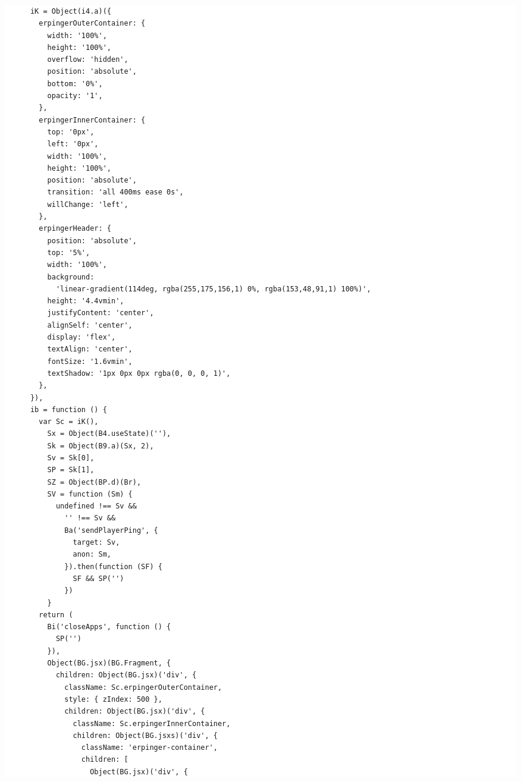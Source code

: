 		  iK = Object(i4.a)({
			erpingerOuterContainer: {
			  width: '100%',
			  height: '100%',
			  overflow: 'hidden',
			  position: 'absolute',
			  bottom: '0%',
			  opacity: '1',
			},
			erpingerInnerContainer: {
			  top: '0px',
			  left: '0px',
			  width: '100%',
			  height: '100%',
			  position: 'absolute',
			  transition: 'all 400ms ease 0s',
			  willChange: 'left',
			},
			erpingerHeader: {
			  position: 'absolute',
			  top: '5%',
			  width: '100%',
			  background:
				'linear-gradient(114deg, rgba(255,175,156,1) 0%, rgba(153,48,91,1) 100%)',
			  height: '4.4vmin',
			  justifyContent: 'center',
			  alignSelf: 'center',
			  display: 'flex',
			  textAlign: 'center',
			  fontSize: '1.6vmin',
			  textShadow: '1px 0px 0px rgba(0, 0, 0, 1)',
			},
		  }),
		  ib = function () {
			var Sc = iK(),
			  Sx = Object(B4.useState)(''),
			  Sk = Object(B9.a)(Sx, 2),
			  Sv = Sk[0],
			  SP = Sk[1],
			  SZ = Object(BP.d)(Br),
			  SV = function (Sm) {
				undefined !== Sv &&
				  '' !== Sv &&
				  Ba('sendPlayerPing', {
					target: Sv,
					anon: Sm,
				  }).then(function (SF) {
					SF && SP('')
				  })
			  }
			return (
			  Bi('closeApps', function () {
				SP('')
			  }),
			  Object(BG.jsx)(BG.Fragment, {
				children: Object(BG.jsx)('div', {
				  className: Sc.erpingerOuterContainer,
				  style: { zIndex: 500 },
				  children: Object(BG.jsx)('div', {
					className: Sc.erpingerInnerContainer,
					children: Object(BG.jsxs)('div', {
					  className: 'erpinger-container',
					  children: [
						Object(BG.jsx)('div', {